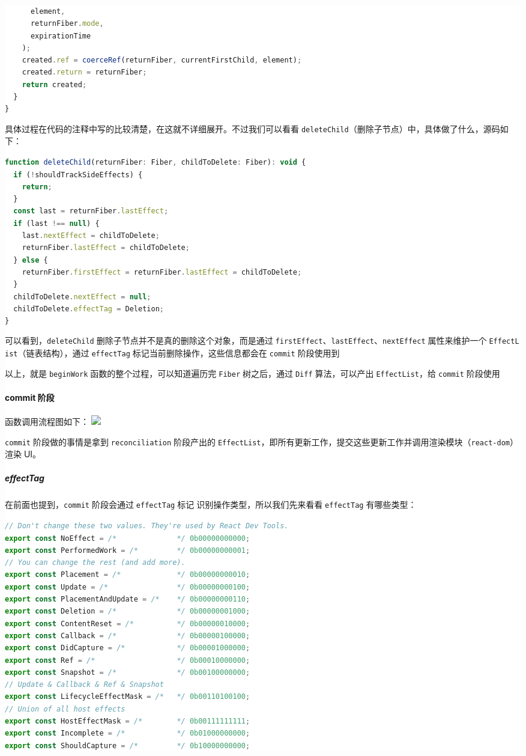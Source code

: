 ```js
      element,
      returnFiber.mode,
      expirationTime
    );
    created.ref = coerceRef(returnFiber, currentFirstChild, element);
    created.return = returnFiber;
    return created;
  }
}
```

具体过程在代码的注释中写的比较清楚，在这就不详细展开。不过我们可以看看 `deleteChild`（删除子节点）中，具体做了什么，源码如下：

```js
function deleteChild(returnFiber: Fiber, childToDelete: Fiber): void {
  if (!shouldTrackSideEffects) {
    return;
  }
  const last = returnFiber.lastEffect;
  if (last !== null) {
    last.nextEffect = childToDelete;
    returnFiber.lastEffect = childToDelete;
  } else {
    returnFiber.firstEffect = returnFiber.lastEffect = childToDelete;
  }
  childToDelete.nextEffect = null;
  childToDelete.effectTag = Deletion;
}
```

可以看到，`deleteChild` 删除子节点并不是真的删除这个对象，而是通过 `firstEffect`、`lastEffect`、`nextEffect` 属性来维护一个 `EffectList`（链表结构），通过 `effectTag` 标记当前删除操作，这些信息都会在 `commit` 阶段使用到

以上，就是 `beginWork` 函数的整个过程，可以知道遍历完 `Fiber` 树之后，通过 `Diff` 算法，可以产出 `EffectList`，给 `commit` 阶段使用

#### commit 阶段

函数调用流程图如下：
![](https://github.com/fyuanfen/note/raw/master/images/react/fiber13.png)

`commit` 阶段做的事情是拿到 `reconciliation` 阶段产出的 `EffectList`，即所有更新工作，提交这些更新工作并调用渲染模块（`react-dom`）渲染 UI。

##### effectTag

在前面也提到，`commit` 阶段会通过 `effectTag` 标记 识别操作类型，所以我们先来看看 `effectTag` 有哪些类型：

```js
// Don't change these two values. They're used by React Dev Tools.
export const NoEffect = /*              */ 0b00000000000;
export const PerformedWork = /*         */ 0b00000000001;
// You can change the rest (and add more).
export const Placement = /*             */ 0b00000000010;
export const Update = /*                */ 0b00000000100;
export const PlacementAndUpdate = /*    */ 0b00000000110;
export const Deletion = /*              */ 0b00000001000;
export const ContentReset = /*          */ 0b00000010000;
export const Callback = /*              */ 0b00000100000;
export const DidCapture = /*            */ 0b00001000000;
export const Ref = /*                   */ 0b00010000000;
export const Snapshot = /*              */ 0b00100000000;
// Update & Callback & Ref & Snapshot
export const LifecycleEffectMask = /*   */ 0b00110100100;
// Union of all host effects
export const HostEffectMask = /*        */ 0b00111111111;
export const Incomplete = /*            */ 0b01000000000;
export const ShouldCapture = /*         */ 0b10000000000;
```